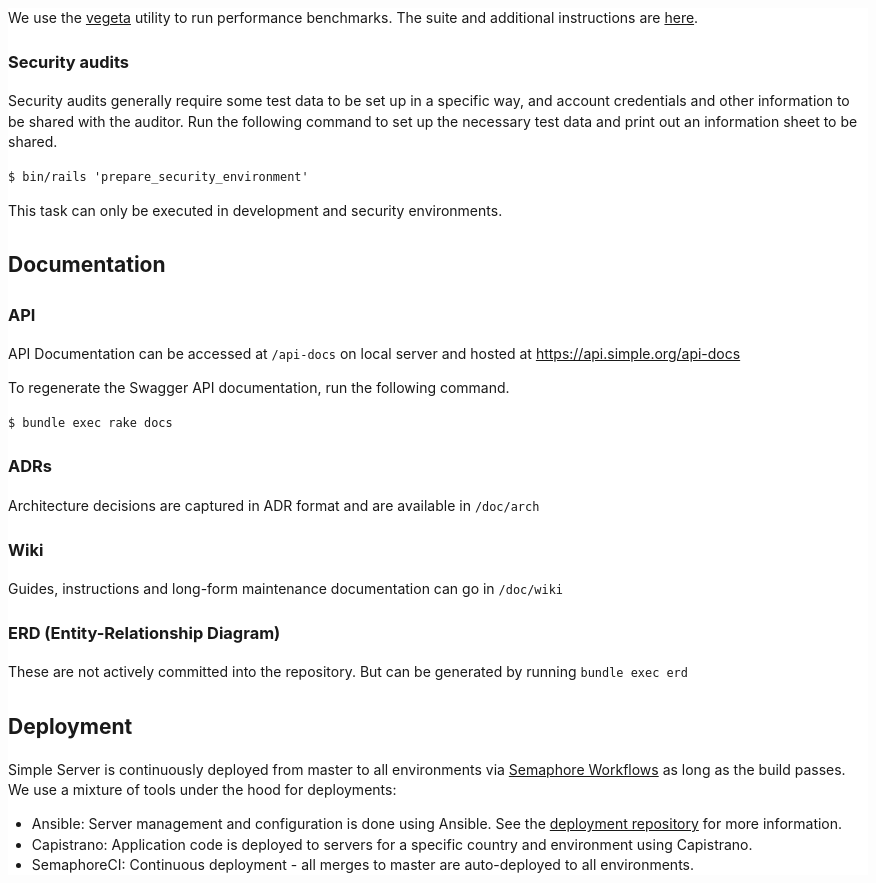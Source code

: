 We use the [vegeta](https://github.com/tsenart/vegeta) utility to run performance benchmarks. The suite and additional instructions are [here](./profiling/README.md).

### Security audits

Security audits generally require some test data to be set up in a specific way, and account credentials and other
information to be shared with the auditor. Run the following command to set up the necessary test data and print out
an information sheet to be shared.

```
$ bin/rails 'prepare_security_environment'
```

This task can only be executed in development and security environments.

## Documentation

### API

API Documentation can be accessed at `/api-docs` on local server and hosted at https://api.simple.org/api-docs

To regenerate the Swagger API documentation, run the following command.

```
$ bundle exec rake docs
```

### ADRs

Architecture decisions are captured in ADR format and are available in `/doc/arch`

### Wiki

Guides, instructions and long-form maintenance documentation can go in `/doc/wiki`

### ERD (Entity-Relationship Diagram)

These are not actively committed into the repository. But can be generated by running `bundle exec erd`

## Deployment

Simple Server is continuously deployed from master to all environments via [Semaphore Workflows](https://docs.semaphoreci.com/essentials/modeling-complex-workflows/) as long as the build passes. We use a mixture of tools under the hood for deployments:

* Ansible: Server management and configuration is done using Ansible. See the [deployment repository](https://github.com/simpledotorg/deployment/tree/master/ansible)
  for more information.
* Capistrano: Application code is deployed to servers for a specific country and environment using Capistrano.
* SemaphoreCI: Continuous deployment - all merges to master are auto-deployed to all environments.

